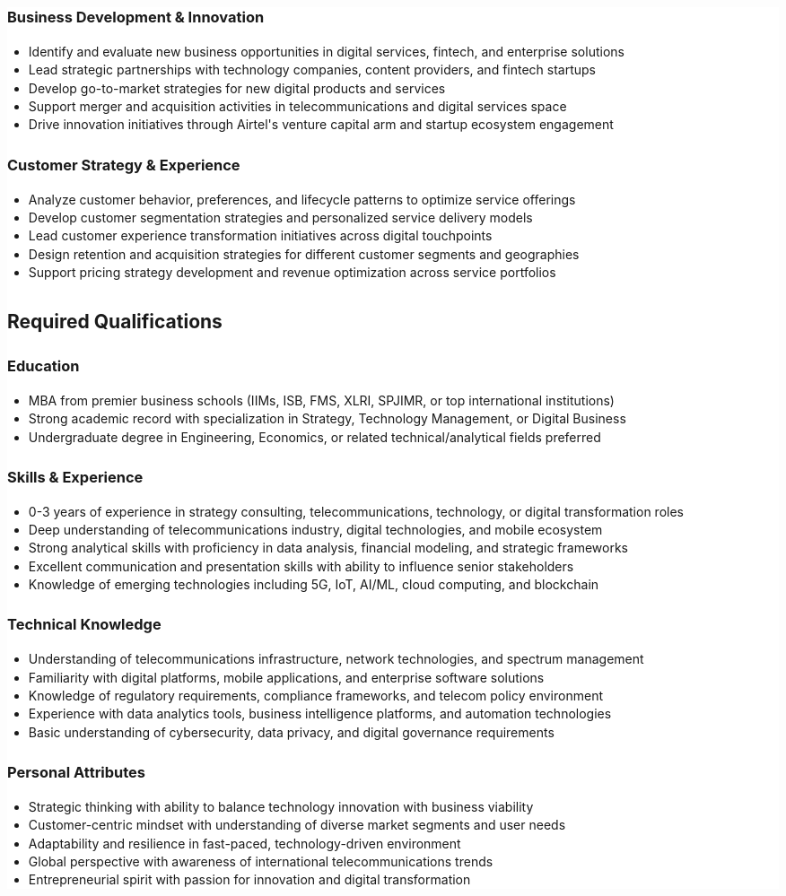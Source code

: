 ### Business Development & Innovation
- Identify and evaluate new business opportunities in digital services, fintech, and enterprise solutions
- Lead strategic partnerships with technology companies, content providers, and fintech startups
- Develop go-to-market strategies for new digital products and services
- Support merger and acquisition activities in telecommunications and digital services space
- Drive innovation initiatives through Airtel's venture capital arm and startup ecosystem engagement

### Customer Strategy & Experience
- Analyze customer behavior, preferences, and lifecycle patterns to optimize service offerings
- Develop customer segmentation strategies and personalized service delivery models
- Lead customer experience transformation initiatives across digital touchpoints
- Design retention and acquisition strategies for different customer segments and geographies
- Support pricing strategy development and revenue optimization across service portfolios

## Required Qualifications

### Education
- MBA from premier business schools (IIMs, ISB, FMS, XLRI, SPJIMR, or top international institutions)
- Strong academic record with specialization in Strategy, Technology Management, or Digital Business
- Undergraduate degree in Engineering, Economics, or related technical/analytical fields preferred

### Skills & Experience
- 0-3 years of experience in strategy consulting, telecommunications, technology, or digital transformation roles
- Deep understanding of telecommunications industry, digital technologies, and mobile ecosystem
- Strong analytical skills with proficiency in data analysis, financial modeling, and strategic frameworks
- Excellent communication and presentation skills with ability to influence senior stakeholders
- Knowledge of emerging technologies including 5G, IoT, AI/ML, cloud computing, and blockchain

### Technical Knowledge
- Understanding of telecommunications infrastructure, network technologies, and spectrum management
- Familiarity with digital platforms, mobile applications, and enterprise software solutions
- Knowledge of regulatory requirements, compliance frameworks, and telecom policy environment
- Experience with data analytics tools, business intelligence platforms, and automation technologies
- Basic understanding of cybersecurity, data privacy, and digital governance requirements

### Personal Attributes
- Strategic thinking with ability to balance technology innovation with business viability
- Customer-centric mindset with understanding of diverse market segments and user needs
- Adaptability and resilience in fast-paced, technology-driven environment
- Global perspective with awareness of international telecommunications trends
- Entrepreneurial spirit with passion for innovation and digital transformation
